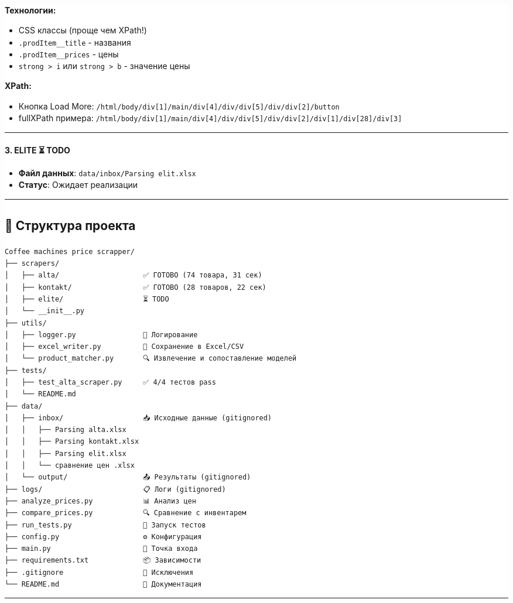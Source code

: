 **Технологии:**
- CSS классы (проще чем XPath!)
- `.prodItem__title` - названия
- `.prodItem__prices` - цены
- `strong > i` или `strong > b` - значение цены

**XPath:**
- Кнопка Load More: `/html/body/div[1]/main/div[4]/div/div[5]/div/div[2]/button`
- fullXPath примера: `/html/body/div[1]/main/div[4]/div/div[5]/div/div[2]/div[1]/div[28]/div[3]`

---

#### 3. ELITE ⏳ TODO
- **Файл данных**: `data/inbox/Parsing elit.xlsx`
- **Статус**: Ожидает реализации

---

## 📁 Структура проекта

```
Coffee machines price scrapper/
├── scrapers/
│   ├── alta/                    ✅ ГОТОВО (74 товара, 31 сек)
│   ├── kontakt/                 ✅ ГОТОВО (28 товаров, 22 сек)
│   ├── elite/                   ⏳ TODO
│   └── __init__.py
├── utils/
│   ├── logger.py                📝 Логирование
│   ├── excel_writer.py          💾 Сохранение в Excel/CSV
│   └── product_matcher.py       🔍 Извлечение и сопоставление моделей
├── tests/
│   ├── test_alta_scraper.py     ✅ 4/4 тестов pass
│   └── README.md
├── data/
│   ├── inbox/                   📥 Исходные данные (gitignored)
│   │   ├── Parsing alta.xlsx
│   │   ├── Parsing kontakt.xlsx
│   │   ├── Parsing elit.xlsx
│   │   └── сравнение цен .xlsx
│   └── output/                  📤 Результаты (gitignored)
├── logs/                        📋 Логи (gitignored)
├── analyze_prices.py            📊 Анализ цен
├── compare_prices.py            🔍 Сравнение с инвентарем
├── run_tests.py                 🧪 Запуск тестов
├── config.py                    ⚙️ Конфигурация
├── main.py                      🚪 Точка входа
├── requirements.txt             📦 Зависимости
├── .gitignore                   🚫 Исключения
└── README.md                    📖 Документация
```

---
